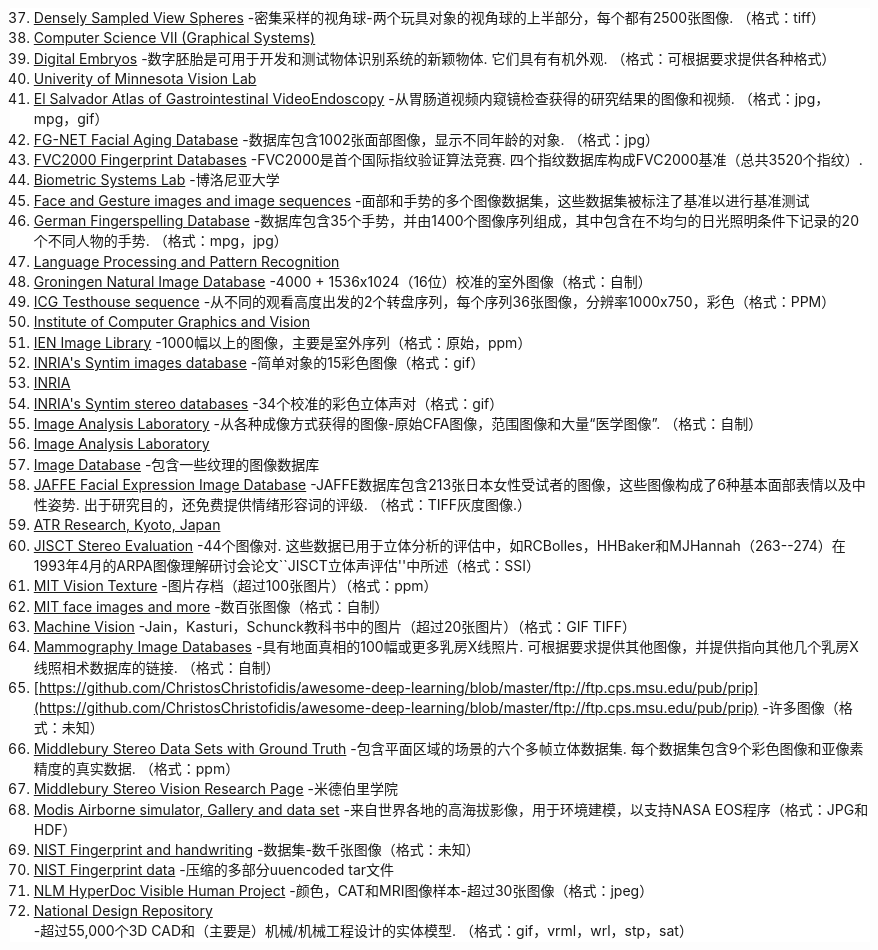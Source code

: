 37. [Densely Sampled View Spheres](http://ls7-www.cs.uni-dortmund.de/~peters/pages/research/modeladaptsys/modeladaptsys_vba_rov.html)  -密集采样的视角球-两个玩具对象的视角球的上半部分，每个都有2500张图像.  （格式：tiff）
38. [Computer Science VII (Graphical Systems)](http://ls7-www.cs.uni-dortmund.de/)
40. [Digital Embryos](https://web-beta.archive.org/web/20011216051535/vision.psych.umn.edu/www/kersten-lab/demos/digitalembryo.html)  -数字胚胎是可用于开发和测试物体识别系统的新颖物体.  它们具有有机外观.  （格式：可根据要求提供各种格式）
41. [Univerity of Minnesota Vision Lab](http://vision.psych.umn.edu/users/kersten//kersten-lab/kersten-lab.html) 
42. [El Salvador Atlas of Gastrointestinal VideoEndoscopy](http://www.gastrointestinalatlas.com)  -从胃肠道视频内窥镜检查获得的研究结果的图像和视频.  （格式：jpg，mpg，gif）
43. [FG-NET Facial Aging Database](http://sting.cycollege.ac.cy/~alanitis/fgnetaging/index.htm)  -数据库包含1002张面部图像，显示不同年龄的对象.  （格式：jpg）
44. [FVC2000 Fingerprint Databases](http://bias.csr.unibo.it/fvc2000/)  -FVC2000是首个国际指纹验证算法竞赛.  四个指纹数据库构成FVC2000基准（总共3520个指纹）.
45. [Biometric Systems Lab](http://bias.csr.unibo.it/research/biolab) -博洛尼亚大学
46. [Face and Gesture images and image sequences](http://www.fg-net.org) -面部和手势的多个图像数据集，这些数据集被标注了基准以进行基准测试
47. [German Fingerspelling Database](http://www-i6.informatik.rwth-aachen.de/~dreuw/database.html)  -数据库包含35个手势，并由1400个图像序列组成，其中包含在不均匀的日光照明条件下记录的20个不同人物的手势.  （格式：mpg，jpg）  
48. [Language Processing and Pattern Recognition](http://www-i6.informatik.rwth-aachen.de/)
50. [Groningen Natural Image Database](http://hlab.phys.rug.nl/archive.html) -4000 + 1536x1024（16位）校准的室外图像（格式：自制）
51. [ICG Testhouse sequence](http://www.icg.tu-graz.ac.at/~schindler/Data) -从不同的观看高度出发的2个转盘序列，每个序列36张图像，分辨率1000x750，彩色（格式：PPM）
52. [Institute of Computer Graphics and Vision](http://www.icg.tu-graz.ac.at)
54. [IEN Image Library](http://www.ien.it/is/vislib/) -1000幅以上的图像，主要是室外序列（格式：原始，ppm）  
55. [INRIA's Syntim images database](http://www-rocq.inria.fr/~tarel/syntim/images.html) -简单对象的15彩色图像（格式：gif）
56. [INRIA](http://www.inria.fr/)
57. [INRIA's Syntim stereo databases](http://www-rocq.inria.fr/~tarel/syntim/paires.html) -34个校准的彩色立体声对（格式：gif）
58. [Image Analysis Laboratory](http://www.ece.ncsu.edu/imaging/Archives/ImageDataBase/index.html)  -从各种成像方式获得的图像-原始CFA图像，范围图像和大量“医学图像”.  （格式：自制）
59. [Image Analysis Laboratory](http://www.ece.ncsu.edu/imaging)
61. [Image Database](http://www.prip.tuwien.ac.at/prip/image.html) -包含一些纹理的图像数据库  
62. [JAFFE Facial Expression Image Database](http://www.mis.atr.co.jp/~mlyons/jaffe.html)  -JAFFE数据库包含213张日本女性受试者的图像，这些图像构成了6种基本面部表情以及中性姿势.  出于研究目的，还免费提供情绪形容词的评级.  （格式：TIFF灰度图像.）
63. [ATR Research, Kyoto, Japan](http://www.mic.atr.co.jp/)
64. [JISCT Stereo Evaluation](https://github.com/ChristosChristofidis/awesome-deep-learning/blob/master/ftp://ftp.vislist.com/IMAGERY/JISCT/)  -44个图像对.  这些数据已用于立体分析的评估中，如RCBolles，HHBaker和MJHannah（263--274）在1993年4月的ARPA图像理解研讨会论文``JISCT立体声评估&#39;&#39;中所述（格式：SSI）
65. [MIT Vision Texture](http://www-white.media.mit.edu/vismod/imagery/VisionTexture/vistex.html) -图片存档（超过100张图片）（格式：ppm）
66. [MIT face images and more](https://github.com/ChristosChristofidis/awesome-deep-learning/blob/master/ftp://whitechapel.media.mit.edu/pub/images) -数百张图像（格式：自制）
67. [Machine Vision](http://vision.cse.psu.edu/book/testbed/images/) -Jain，Kasturi，Schunck教科书中的图片（超过20张图片）（格式：GIF TIFF）
68. [Mammography Image Databases](http://marathon.csee.usf.edu/Mammography/Database.html)  -具有地面真相的100幅或更多乳房X线照片.  可根据要求提供其他图像，并提供指向其他几个乳房X线照相术数据库的链接.  （格式：自制）
69. [https://github.com/ChristosChristofidis/awesome-deep-learning/blob/master/ftp://ftp.cps.msu.edu/pub/prip](https://github.com/ChristosChristofidis/awesome-deep-learning/blob/master/ftp://ftp.cps.msu.edu/pub/prip) -许多图像（格式：未知）
70. [Middlebury Stereo Data Sets with Ground Truth](http://www.middlebury.edu/stereo/data.html)  -包含平面区域的场景的六个多帧立体数据集.  每个数据集包含9个彩色图像和亚像素精度的真实数据.  （格式：ppm）
71. [Middlebury Stereo Vision Research Page](http://www.middlebury.edu/stereo) -米德伯里学院
72. [Modis Airborne simulator, Gallery and data set](http://ltpwww.gsfc.nasa.gov/MODIS/MAS/) -来自世界各地的高海拔影像，用于环境建模，以支持NASA EOS程序（格式：JPG和HDF）
73. [NIST Fingerprint and handwriting](https://github.com/ChristosChristofidis/awesome-deep-learning/blob/master/ftp://sequoyah.ncsl.nist.gov/pub/databases/data) -数据集-数千张图像（格式：未知）
74. [NIST Fingerprint data](https://github.com/ChristosChristofidis/awesome-deep-learning/blob/master/ftp://ftp.cs.columbia.edu/jpeg/other/uuencoded) -压缩的多部分uuencoded tar文件
75. [NLM HyperDoc Visible Human Project](http://www.nlm.nih.gov/research/visible/visible_human.html) -颜色，CAT和MRI图像样本-超过30张图像（格式：jpeg）
76. [National Design Repository](http://www.designrepository.org)  -超过55,000个3D CAD和（主要是）机械/机械工程设计的实体模型.  （格式：gif，vrml，wrl，stp，sat） 